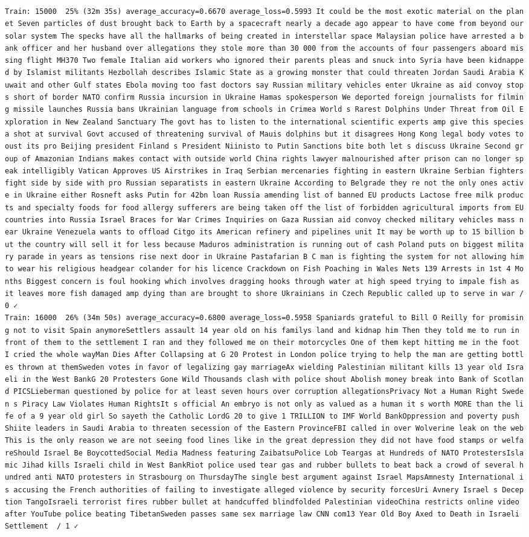     Train: 15000  25% (32m 35s) average_accuracy=0.6670 average_loss=0.5993 It could be the most exotic material on the planet Seven particles of dust brought back to Earth by a spacecraft nearly a decade ago appear to have come from beyond our solar system The specks have all the hallmarks of being created in interstellar space Malaysian police have arrested a bank officer and her husband over allegations they stole more than 30 000 from the accounts of four passengers aboard missing flight MH370 Two female Italian aid workers who ignored their parents pleas and snuck into Syria have been kidnapped by Islamist militants Hezbollah describes Islamic State as a growing monster that could threaten Jordan Saudi Arabia Kuwait and other Gulf states Ebola moving too fast doctors say Russian military vehicles enter Ukraine as aid convoy stops short of border NATO confirm Russia incursion in Ukraine Hamas spokesperson We deported foreign journalists for filming missile launches Russia bans Ukrainian language from schools in Crimea World s Rarest Dolphins Under Threat from Oil Exploration in New Zealand Sanctuary The govt has to listen to the international scientific experts amp give this species a shot at survival Govt accused of threatening survival of Mauis dolphins but it disagrees Hong Kong legal body votes to oust its pro Beijing president Finland s President Niinisto to Putin Sanctions bite both let s discuss Ukraine Second group of Amazonian Indians makes contact with outside world China rights lawyer malnourished after prison can no longer speak intelligibly Vatican Approves US Airstrikes in Iraq Serbian mercenaries fighting in eastern Ukraine Serbian fighters fight side by side with pro Russian separatists in eastern Ukraine According to Belgrade they re not the only ones active in Ukraine either Rosneft asks Putin for 42bn loan Russia amending list of banned EU products Lactose free milk products and specialty foods for food allergy sufferers are being taken off the list of forbidden agricultural imports from EU countries into Russia Israel Braces for War Crimes Inquiries on Gaza Russian aid convoy checked military vehicles mass near Ukraine Venezuela wants to offload Citgo its American refinery and pipelines unit It may be worth up to 15 billion but the country will sell it for less because Maduros administration is running out of cash Poland puts on biggest military parade in years as tensions rise next door in Ukraine Pastafarian B C man is fighting the system for not allowing him to wear his religious headgear colander for his licence Crackdown on Fish Poaching in Wales Nets 139 Arrests in 1st 4 Months Biggest concern is foul hooking which involves dragging hooks through water at high speed trying to impale fish as it leaves more fish damaged amp dying than are brought to shore Ukrainians in Czech Republic called up to serve in war / 0 ✓
    Train: 16000  26% (34m 50s) average_accuracy=0.6800 average_loss=0.5958 Spaniards grateful to Bill O Reilly for promising not to visit Spain anymoreSettlers assault 14 year old on his familys land and kidnap him Then they told me to run in front of them to the settlement I ran and they followed me on their motorcycles One of them kept hitting me in the foot I cried the whole wayMan Dies After Collapsing at G 20 Protest in London police trying to help the man are getting bottles thrown at themSweden votes in favor of legalizing gay marriageAx wielding Palestinian militant kills 13 year old Israeli in the West BankG 20 Protesters Gone Wild Thousands clash with police shout Abolish money break into Bank of Scotland PICSLieberman questioned by police for at least seven hours over corruption allegationsPrivacy Not a Human Right Sweden s Piracy Law Violates Human RightsIt s official An embryo is not only as valued as a human it s worth MORE than the life of a 9 year old girl So sayeth the Catholic LordG 20 to give 1 TRILLION to IMF World BankOppression and poverty push Shiite leaders in Saudi Arabia to threaten secession of the Eastern ProvinceFBI called in over Wolverine leak on the webThis is the only reason we are not seeing food lines like in the great depression they did not have food stamps or welfareShould Israel Be BoycottedSocial Media Madness featuring ZaibatsuPolice Lob Teargas at Hundreds of NATO ProtestersIslamic Jihad kills Israeli child in West BankRiot police used tear gas and rubber bullets to beat back a crowd of several hundred anti NATO protesters in Strasbourg on ThursdayThe single best argument against Israel MapsAmnesty International is accusing the French authorities of failing to investigate alleged violence by security forcesUri Avnery Israel s Deception TangoIsraeli terrorist fires rubber bullet at handcuffed blindfolded Palestinian videoChina restricts online video after YouTube police beating TibetanSweden passes same sex marriage law CNN com13 Year Old Boy Axed to Death in Israeli Settlement  / 1 ✓